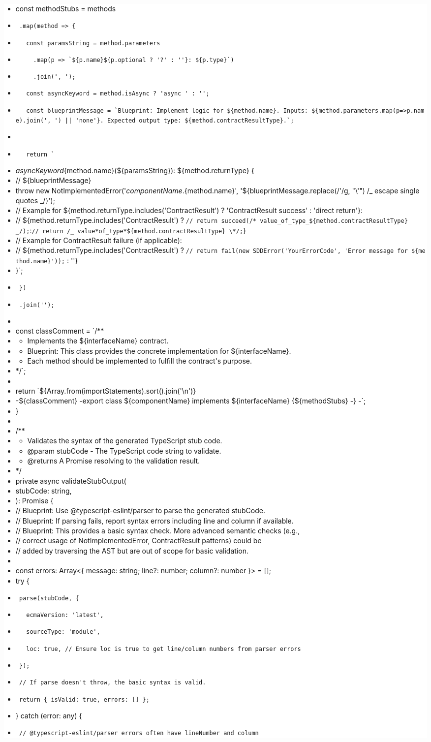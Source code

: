 - const methodStubs = methods
-      .map(method => {
-        const paramsString = method.parameters
-          .map(p => `${p.name}${p.optional ? '?' : ''}: ${p.type}`)
-          .join(', ');
-        const asyncKeyword = method.isAsync ? 'async ' : '';
-        const blueprintMessage = `Blueprint: Implement logic for ${method.name}. Inputs: ${method.parameters.map(p=>p.name).join(', ') || 'none'}. Expected output type: ${method.contractResultType}.`;
-
-        return `
- ${asyncKeyword}${method.name}(${paramsString}): ${method.returnType} {
- // ${blueprintMessage}
- throw new NotImplementedError('${componentName}.${method.name}', '${blueprintMessage.replace(/'/g, "\\'") /_ escape single quotes _/}');
- // Example for ${method.returnType.includes('ContractResult') ? 'ContractResult success' : 'direct return'}:
- // ${method.returnType.includes('ContractResult') ? `// return succeed(/* value_of_type_${method.contractResultType} _/);`:`// return /_ value*of_type*${method.contractResultType} \*/;`}
- // Example for ContractResult failure (if applicable):
- // ${method.returnType.includes('ContractResult') ? `// return fail(new SDDError('YourErrorCode', 'Error message for ${method.name}'));` : ''}
- }`;
-      })
-      .join('');
-
- const classComment = `/\*\*
- - Implements the ${interfaceName} contract.
- - Blueprint: This class provides the concrete implementation for ${interfaceName}.
- - Each method should be implemented to fulfill the contract's purpose.
- \*/`;
-
- return `${Array.from(importStatements).sort().join('\n')}
- -${classComment}
-export class ${componentName} implements ${interfaceName} {${methodStubs}
  -}
  -`;
- }
-
- /\*\*
- - Validates the syntax of the generated TypeScript stub code.
- - @param stubCode - The TypeScript code string to validate.
- - @returns A Promise resolving to the validation result.
- \*/
- private async validateStubOutput(
- stubCode: string,
- ): Promise<ValidationResult> {
- // Blueprint: Use @typescript-eslint/parser to parse the generated stubCode.
- // Blueprint: If parsing fails, report syntax errors including line and column if available.
- // Blueprint: This provides a basic syntax check. More advanced semantic checks (e.g.,
- // correct usage of NotImplementedError, ContractResult patterns) could be
- // added by traversing the AST but are out of scope for basic validation.
-
- const errors: Array<{ message: string; line?: number; column?: number }> = [];
- try {
-      parse(stubCode, {
-        ecmaVersion: 'latest',
-        sourceType: 'module',
-        loc: true, // Ensure loc is true to get line/column numbers from parser errors
-      });
-      // If parse doesn't throw, the basic syntax is valid.
-      return { isValid: true, errors: [] };
- } catch (error: any) {
-      // @typescript-eslint/parser errors often have lineNumber and column